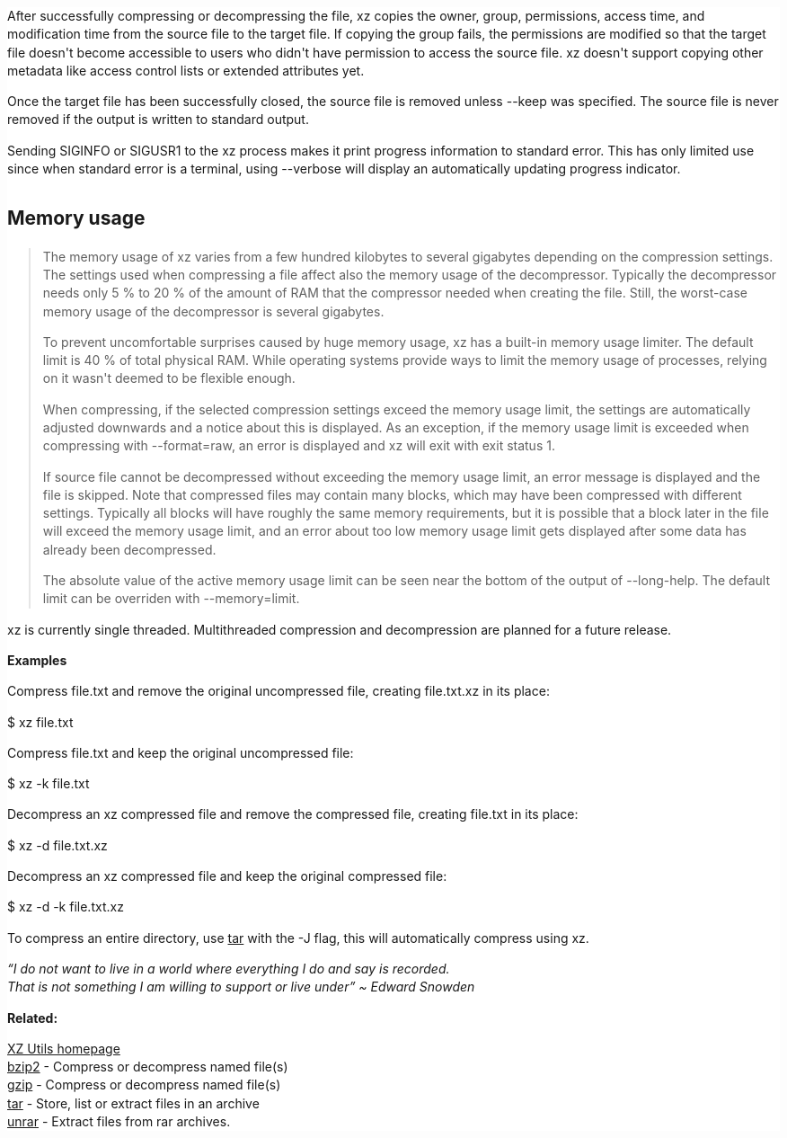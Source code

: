 <p>After successfully compressing or decompressing the file, xz copies the owner, group, permissions, access time, and modification time from the source file to the target file. If copying the group fails, the permissions are modified so that the target file doesn't become accessible to users who didn't have permission to access the source file. xz doesn't support copying other metadata like access control lists or extended attributes yet. </p>
<p>Once the target file has been successfully closed, the source file is removed unless --keep was specified. The source file is never removed if the output is written to standard output. </p>
<p>Sending SIGINFO or SIGUSR1 to the xz process makes it print progress information to standard error. This has only limited use since when standard error is a terminal, using --verbose will display an automatically updating progress indicator. </p>
</blockquote>
<h2>Memory usage </h2>
<blockquote>
<p>The memory usage of xz varies from a few hundred kilobytes to several gigabytes depending on the compression settings. The settings used when compressing a file affect also the memory usage of the decompressor. Typically the decompressor needs only 5 % to 20 % of the amount of RAM that the compressor needed when creating the file. Still, the worst-case memory usage of the decompressor is several gigabytes. </p>
<p>To prevent uncomfortable surprises caused by huge memory usage, xz has a built-in memory usage limiter. The default limit is 40 % of total physical RAM. While operating systems provide ways to limit the memory usage of processes, relying on it wasn't deemed to be flexible enough. </p>
<p>When compressing, if the selected compression settings exceed the memory usage limit, the settings are automatically adjusted downwards and a notice about this is displayed. As an exception, if the memory usage limit is exceeded when compressing with --format=raw, an error is displayed and xz will exit with exit status 1. </p>
<p>If source file cannot be decompressed without exceeding the memory usage limit, an error message is displayed and the file is skipped. Note that compressed files may contain many blocks, which may have been compressed with different settings. Typically all blocks will have roughly the same memory requirements, but it is possible that a block later in the file will exceed the memory usage limit, and an error about too low memory usage limit gets displayed after some data has already been decompressed.</p>
<p> The absolute value of the active memory usage limit can be seen near the bottom of the output of <span class="code">--long-help</span>. The default limit can be overriden with <span class="code">--memory=limit</span>. </p>
</blockquote>
<p>xz is currently single threaded. Multithreaded compression and decompression are planned for a future release.</p>
<p><b>Examples</b></p>
<p>Compress file.txt and remove the original uncompressed file, creating <span class="code">file.txt.xz</span> in its place:</p>
<p class="code">$ xz file.txt</p>
<p>Compress file.txt and keep the original uncompressed file:</p>
<p class="code">$ xz -k file.txt</p>
<p>Decompress an xz compressed file and remove the compressed file, creating <span class="code">file.txt</span> in its place:</p>
<p class="code">$ xz -d file.txt.xz</p>
<p>Decompress an xz compressed file and keep the original compressed file:</p>
<p class="code">$ xz -d  -k file.txt.xz</p>
<p>To compress an entire directory, use <a href="tar.html">tar</a> with the <span class="code">-J</span> flag, this will automatically compress using xz.</p>
<p class="quote"><i>“I do not want to live in a world where everything I do and say is recorded.<br>
That is not something I am willing to support or live under” ~ Edward Snowden</i></p><p><b>Related:</b></p>
<p><a href="http://tukaani.org/xz/">XZ Utils homepage</a><br>
<a href="bzip2.html">bzip2</a> - Compress or decompress named file(s)<br>
<a href="gzip.html">gzip</a> - Compress or decompress named file(s)<br>
<a href="tar.html">tar</a> - Store, list or extract files in an archive<br>
<a href="unrar.html">unrar</a> - Extract files from rar archives.<br>
</p><p><script async="" src="//pagead2.googlesyndication.com/pagead/js/adsbygoogle.js"></script>
